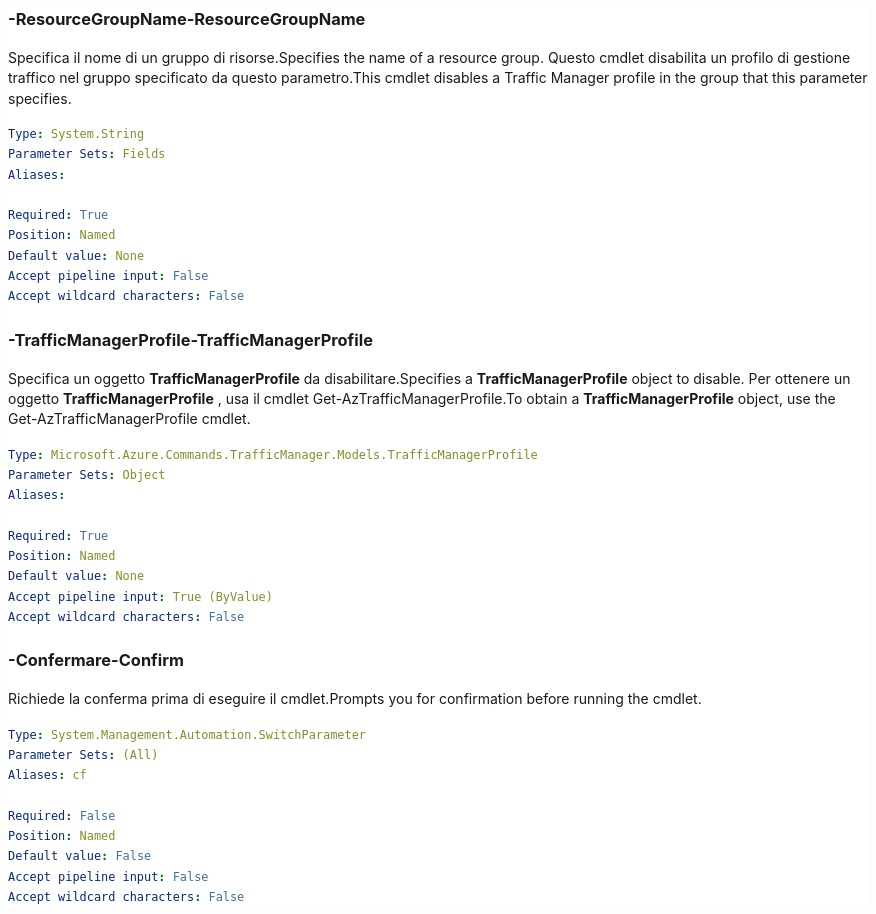 ### <span data-ttu-id="00e5f-128">-ResourceGroupName</span><span class="sxs-lookup"><span data-stu-id="00e5f-128">-ResourceGroupName</span></span>
<span data-ttu-id="00e5f-129">Specifica il nome di un gruppo di risorse.</span><span class="sxs-lookup"><span data-stu-id="00e5f-129">Specifies the name of a resource group.</span></span>
<span data-ttu-id="00e5f-130">Questo cmdlet disabilita un profilo di gestione traffico nel gruppo specificato da questo parametro.</span><span class="sxs-lookup"><span data-stu-id="00e5f-130">This cmdlet disables a Traffic Manager profile in the group that this parameter specifies.</span></span>

```yaml
Type: System.String
Parameter Sets: Fields
Aliases:

Required: True
Position: Named
Default value: None
Accept pipeline input: False
Accept wildcard characters: False
```

### <span data-ttu-id="00e5f-131">-TrafficManagerProfile</span><span class="sxs-lookup"><span data-stu-id="00e5f-131">-TrafficManagerProfile</span></span>
<span data-ttu-id="00e5f-132">Specifica un oggetto **TrafficManagerProfile** da disabilitare.</span><span class="sxs-lookup"><span data-stu-id="00e5f-132">Specifies a **TrafficManagerProfile** object to disable.</span></span>
<span data-ttu-id="00e5f-133">Per ottenere un oggetto **TrafficManagerProfile** , usa il cmdlet Get-AzTrafficManagerProfile.</span><span class="sxs-lookup"><span data-stu-id="00e5f-133">To obtain a **TrafficManagerProfile** object, use the Get-AzTrafficManagerProfile cmdlet.</span></span>

```yaml
Type: Microsoft.Azure.Commands.TrafficManager.Models.TrafficManagerProfile
Parameter Sets: Object
Aliases:

Required: True
Position: Named
Default value: None
Accept pipeline input: True (ByValue)
Accept wildcard characters: False
```

### <span data-ttu-id="00e5f-134">-Confermare</span><span class="sxs-lookup"><span data-stu-id="00e5f-134">-Confirm</span></span>
<span data-ttu-id="00e5f-135">Richiede la conferma prima di eseguire il cmdlet.</span><span class="sxs-lookup"><span data-stu-id="00e5f-135">Prompts you for confirmation before running the cmdlet.</span></span>

```yaml
Type: System.Management.Automation.SwitchParameter
Parameter Sets: (All)
Aliases: cf

Required: False
Position: Named
Default value: False
Accept pipeline input: False
Accept wildcard characters: False
```
